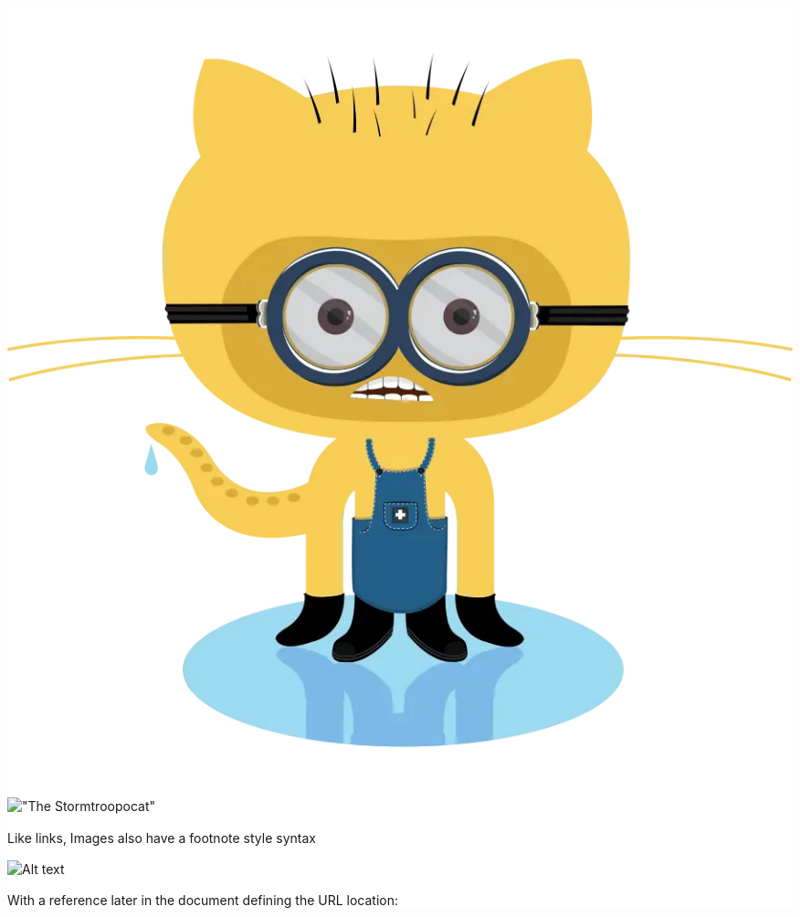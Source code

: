 ![](assets/common-component_8539fc2364a6deb0d63e6fa6bd60aaf0_md5.webp)
!["The Stormtroopocat"]()

Like links, Images also have a footnote style syntax

![Alt text][id]

With a reference later in the document defining the URL location:


[logo]: https://github.com/adam-p/markdown-here/raw/master/src/common/images/icon48.png "Logo Title Text 2"
[id]: https://octodex.github.com/images/dojocat.jpg "The Dojocat"